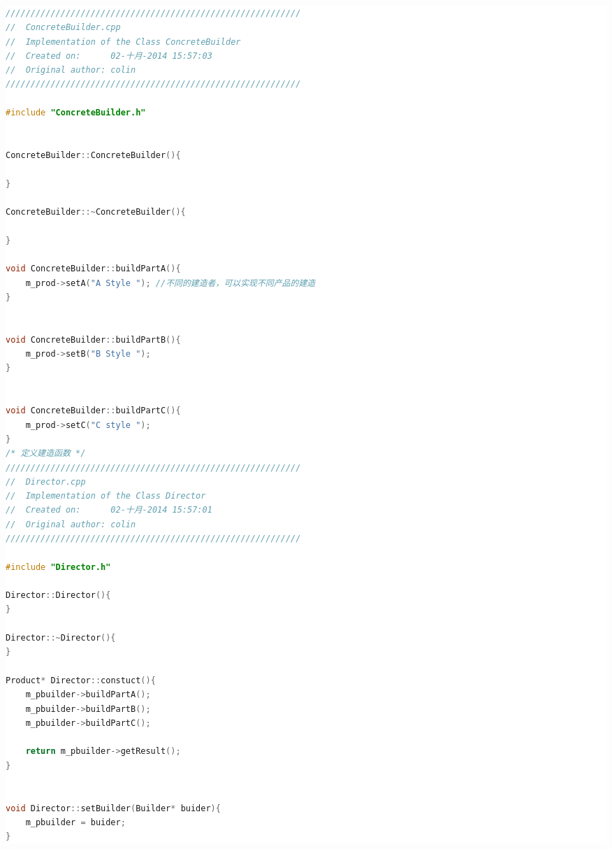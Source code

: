 ```c
///////////////////////////////////////////////////////////
//  ConcreteBuilder.cpp
//  Implementation of the Class ConcreteBuilder
//  Created on:      02-十月-2014 15:57:03
//  Original author: colin
///////////////////////////////////////////////////////////

#include "ConcreteBuilder.h"


ConcreteBuilder::ConcreteBuilder(){

}

ConcreteBuilder::~ConcreteBuilder(){

}

void ConcreteBuilder::buildPartA(){
	m_prod->setA("A Style "); //不同的建造者，可以实现不同产品的建造  
}


void ConcreteBuilder::buildPartB(){
	m_prod->setB("B Style ");
}


void ConcreteBuilder::buildPartC(){
	m_prod->setC("C style ");
}
/* 定义建造函数 */
///////////////////////////////////////////////////////////
//  Director.cpp
//  Implementation of the Class Director
//  Created on:      02-十月-2014 15:57:01
//  Original author: colin
///////////////////////////////////////////////////////////

#include "Director.h"

Director::Director(){
}

Director::~Director(){
}

Product* Director::constuct(){
	m_pbuilder->buildPartA();
	m_pbuilder->buildPartB();
	m_pbuilder->buildPartC();
	
	return m_pbuilder->getResult();
}


void Director::setBuilder(Builder* buider){
	m_pbuilder = buider;
}


```
